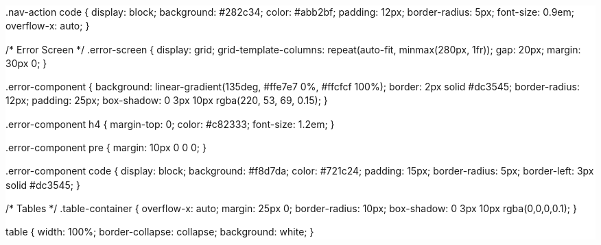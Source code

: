 .nav-action code {
  display: block;
  background: #282c34;
  color: #abb2bf;
  padding: 12px;
  border-radius: 5px;
  font-size: 0.9em;
  overflow-x: auto;
}

/* Error Screen */
.error-screen {
  display: grid;
  grid-template-columns: repeat(auto-fit, minmax(280px, 1fr));
  gap: 20px;
  margin: 30px 0;
}

.error-component {
  background: linear-gradient(135deg, #ffe7e7 0%, #ffcfcf 100%);
  border: 2px solid #dc3545;
  border-radius: 12px;
  padding: 25px;
  box-shadow: 0 3px 10px rgba(220, 53, 69, 0.15);
}

.error-component h4 {
  margin-top: 0;
  color: #c82333;
  font-size: 1.2em;
}

.error-component pre {
  margin: 10px 0 0 0;
}

.error-component code {
  display: block;
  background: #f8d7da;
  color: #721c24;
  padding: 15px;
  border-radius: 5px;
  border-left: 3px solid #dc3545;
}

/* Tables */
.table-container {
  overflow-x: auto;
  margin: 25px 0;
  border-radius: 10px;
  box-shadow: 0 3px 10px rgba(0,0,0,0.1);
}

table {
  width: 100%;
  border-collapse: collapse;
  background: white;
}
